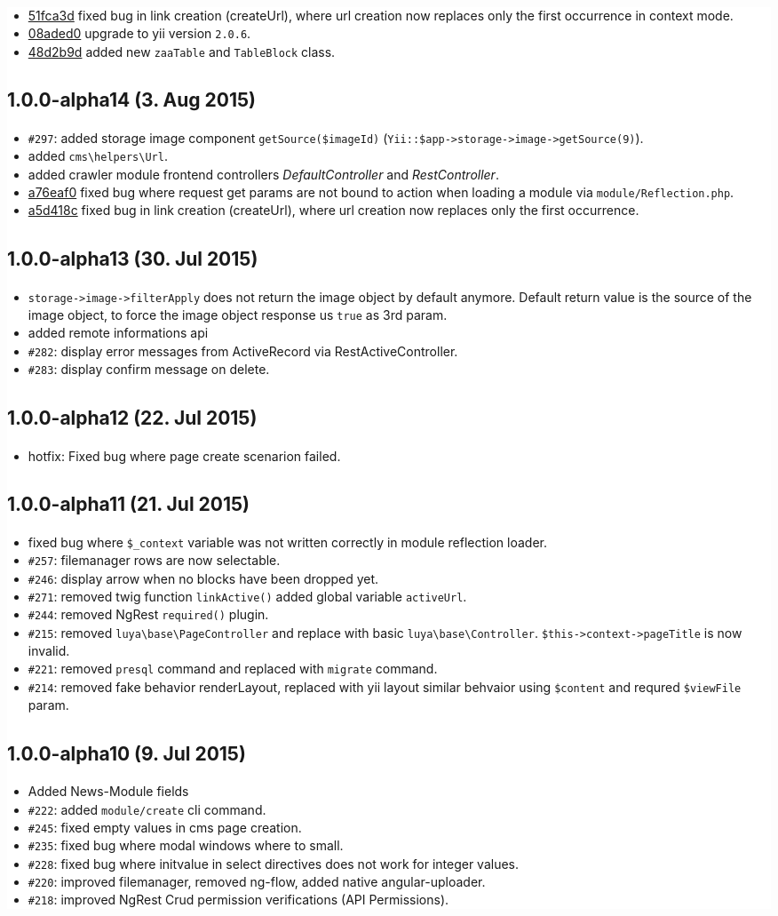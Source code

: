- [51fca3d](https://github.com/zephir/luya/commit/51fca3ddafb8c4e55d3f460b76b21e9f839a49b2) fixed bug in link creation (createUrl), where url creation now replaces only the first occurrence in context mode.
- [08aded0](https://github.com/zephir/luya/commit/08aded018e0a42df190895bb4156cebffd4fef12) upgrade to yii version `2.0.6`.
- [48d2b9d](https://github.com/zephir/luya/commit/48d2b9dac8851ef1bd3d8c0c564d5d49def36520) added new `zaaTable` and `TableBlock` class.

1.0.0-alpha14 (3. Aug 2015)
---------------------------
- `#297`: added storage image component `getSource($imageId)` (`Yii::$app->storage->image->getSource(9)`).
- added `cms\helpers\Url`.
- added crawler module frontend controllers *DefaultController* and *RestController*.
- [a76eaf0](https://github.com/zephir/luya/commit/f89af2f4e3fe83de5cc154870ee9a48e636d32e6) fixed bug where request get params are not bound to action when loading a module via `module/Reflection.php`.
- [a5d418c](https://github.com/zephir/luya/commit/2bd81a52a339527d8cfb0190de38a94ab004dfad) fixed bug in link creation (createUrl), where url creation now replaces only the first occurrence.

1.0.0-alpha13 (30. Jul 2015)
--------------------------
- `storage->image->filterApply` does not return the image object by default anymore. Default return value is the source of the image object, to force the image object response us `true` as 3rd param.
- added remote informations api
- `#282`: display error messages from ActiveRecord via RestActiveController.
- `#283`: display confirm message on delete.

1.0.0-alpha12 (22. Jul 2015)
----------------------------
- hotfix: Fixed bug where page create scenarion failed.

1.0.0-alpha11 (21. Jul 2015)
---------------------------
- fixed bug where `$_context` variable was not written correctly in module reflection loader.
- `#257`: filemanager rows are now selectable.
- `#246`: display arrow when no blocks have been dropped yet.
- `#271`: removed twig function `linkActive()` added global variable `activeUrl`.
- `#244`: removed NgRest `required()` plugin.
- `#215`: removed `luya\base\PageController` and replace with basic `luya\base\Controller`. `$this->context->pageTitle` is now invalid.
- `#221`: removed `presql` command and replaced with `migrate` command.
- `#214`: removed fake behavior renderLayout, replaced with yii layout similar behvaior using `$content` and requred `$viewFile` param.

1.0.0-alpha10 (9. Jul 2015)
---------------------------
- Added News-Module fields
- `#222`: added `module/create` cli command.
- `#245`: fixed empty values in cms page creation.
- `#235`: fixed bug where modal windows where to small.
- `#228`: fixed bug where initvalue in select directives does not work for integer values.
- `#220`: improved filemanager, removed ng-flow, added native angular-uploader.
- `#218`: improved NgRest Crud permission verifications (API Permissions).

